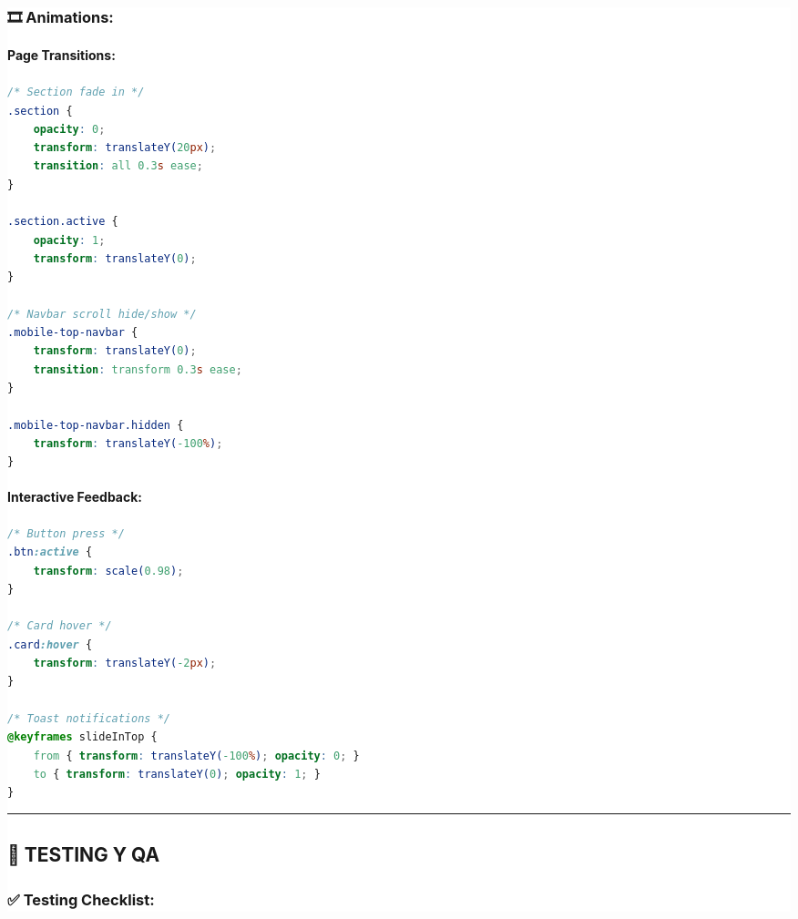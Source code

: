 ### 🎞️ **Animations:**

#### **Page Transitions:**
```css
/* Section fade in */
.section {
    opacity: 0;
    transform: translateY(20px);
    transition: all 0.3s ease;
}

.section.active {
    opacity: 1;
    transform: translateY(0);
}

/* Navbar scroll hide/show */
.mobile-top-navbar {
    transform: translateY(0);
    transition: transform 0.3s ease;
}

.mobile-top-navbar.hidden {
    transform: translateY(-100%);
}
```

#### **Interactive Feedback:**
```css
/* Button press */
.btn:active {
    transform: scale(0.98);
}

/* Card hover */
.card:hover {
    transform: translateY(-2px);
}

/* Toast notifications */
@keyframes slideInTop {
    from { transform: translateY(-100%); opacity: 0; }
    to { transform: translateY(0); opacity: 1; }
}
```

---

## 🧪 **TESTING Y QA**

### ✅ **Testing Checklist:**
